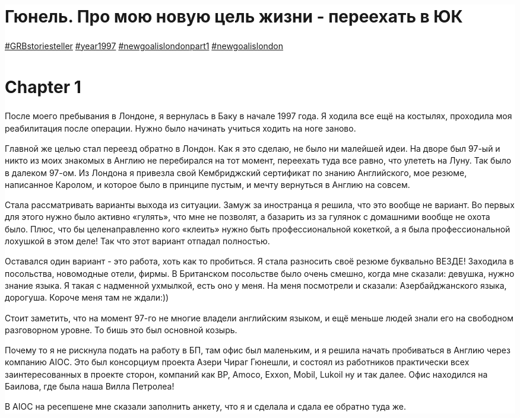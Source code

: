 <!DOCTYPE html>
<html>

<head>
  <meta charset="utf-8">
  <meta name="viewport" content="width=device-width, initial-scale=1.0">
  <title>JilaBilaVilla</title>
  <link rel="stylesheet" href="https://stackedit.io/style.css" />
</head>

<body class="stackedit">
  <div class="stackedit__html"><h1 id="гюнель.-про-мою-новую-цель-жизни---переехать-в-юк">Гюнель. Про мою новую цель жизни - переехать в ЮК</h1>
<p><a href="https://www.facebook.com/hashtag/grbstoriesteller?__eep__=6&amp;source=feed_text&amp;epa=HASHTAG&amp;__xts__%5B0%5D=68.ARA2bIwYxWzNlAPXT4cToAeie94IfIpFAs6cQpN2E5K7tIuStAExne3IsmNT92WryJS8Huewlxx26Ek0Yx9Y-5RH80r7V0BVJOv-arJKK92Uey11jSd3Kxv-PKg-sC4qcP7bCY9z6rkeXYElFWEdlXkPSUSiR7dM3j_i_9XwvY2ro_gbrk_hpld3NLiKTGyyFX_pQJrFlyd9tniYO6YQ8rZecsOEOhaEUQcWvCQowG7uRVgvQeaZYag0kdzU2hQ_1CDpZjv1v-DgoGwQ_Qrol4fMzpaUF2W4e5pNVM2rN7DQ00htO6XYBUBP4wBYhS1lzgoKNXgU-2YdiX1XMkJYZiI&amp;__tn__=*NK-R">#GRBstoriesteller</a> <a href="https://www.facebook.com/hashtag/year1997?__eep__=6&amp;source=feed_text&amp;epa=HASHTAG&amp;__xts__%5B0%5D=68.ARA2bIwYxWzNlAPXT4cToAeie94IfIpFAs6cQpN2E5K7tIuStAExne3IsmNT92WryJS8Huewlxx26Ek0Yx9Y-5RH80r7V0BVJOv-arJKK92Uey11jSd3Kxv-PKg-sC4qcP7bCY9z6rkeXYElFWEdlXkPSUSiR7dM3j_i_9XwvY2ro_gbrk_hpld3NLiKTGyyFX_pQJrFlyd9tniYO6YQ8rZecsOEOhaEUQcWvCQowG7uRVgvQeaZYag0kdzU2hQ_1CDpZjv1v-DgoGwQ_Qrol4fMzpaUF2W4e5pNVM2rN7DQ00htO6XYBUBP4wBYhS1lzgoKNXgU-2YdiX1XMkJYZiI&amp;__tn__=*NK-R">#year1997</a> <a href="https://www.facebook.com/hashtag/newgoalislondonpart1?__eep__=6&amp;source=feed_text&amp;epa=HASHTAG&amp;__xts__%5B0%5D=68.ARA2bIwYxWzNlAPXT4cToAeie94IfIpFAs6cQpN2E5K7tIuStAExne3IsmNT92WryJS8Huewlxx26Ek0Yx9Y-5RH80r7V0BVJOv-arJKK92Uey11jSd3Kxv-PKg-sC4qcP7bCY9z6rkeXYElFWEdlXkPSUSiR7dM3j_i_9XwvY2ro_gbrk_hpld3NLiKTGyyFX_pQJrFlyd9tniYO6YQ8rZecsOEOhaEUQcWvCQowG7uRVgvQeaZYag0kdzU2hQ_1CDpZjv1v-DgoGwQ_Qrol4fMzpaUF2W4e5pNVM2rN7DQ00htO6XYBUBP4wBYhS1lzgoKNXgU-2YdiX1XMkJYZiI&amp;__tn__=*NK-R">#newgoalislondonpart1</a> <a href="https://www.facebook.com/hashtag/newgoalislondon?__eep__=6&amp;source=feed_text&amp;epa=HASHTAG&amp;__xts__%5B0%5D=68.ARA2bIwYxWzNlAPXT4cToAeie94IfIpFAs6cQpN2E5K7tIuStAExne3IsmNT92WryJS8Huewlxx26Ek0Yx9Y-5RH80r7V0BVJOv-arJKK92Uey11jSd3Kxv-PKg-sC4qcP7bCY9z6rkeXYElFWEdlXkPSUSiR7dM3j_i_9XwvY2ro_gbrk_hpld3NLiKTGyyFX_pQJrFlyd9tniYO6YQ8rZecsOEOhaEUQcWvCQowG7uRVgvQeaZYag0kdzU2hQ_1CDpZjv1v-DgoGwQ_Qrol4fMzpaUF2W4e5pNVM2rN7DQ00htO6XYBUBP4wBYhS1lzgoKNXgU-2YdiX1XMkJYZiI&amp;__tn__=*NK-R">#newgoalislondon</a></p>
<h1 id="chapter-1">Chapter 1</h1>
<p>После моего пребывания в Лондоне, я вернулась в Баку в начале 1997 года. Я ходила все ещё на костылях, проходила моя реабилитация после операции. Нужно было начинать учиться ходить на ноге заново.</p>
<p>Главной же целью стал переезд обратно в Лондон. Как я это сделаю, не было ни малейшей идеи. На дворе был 97-ый и никто из моих знакомых в Англию не перебирался на тот момент, переехать туда все равно, что улететь на Луну. Так было в далеком 97-ом. Из Лондона я привезла свой Кембриджский сертификат по знанию Английского, мое резюме, написанное Каролом, и которое было в принципе пустым, и мечту вернуться в Англию на совсем.</p>
<p>Стала рассматривать варианты выхода из ситуации. Замуж за иностранца я решила, что это вообще не вариант. Во первых для этого нужно было активно «гулять», что мне не позволят, а базарить из за гулянок с домашними вообще не охота было. Плюс, что бы целенаправленно кого «клеить» нужно быть профессиональной кокеткой, а я была профессиональной лохушкой в этом деле! Так что этот вариант отпадал полностью.</p>
<p>Оставался один вариант - это работа, хоть как то пробиться. Я стала разносить своё резюме буквально ВЕЗДЕ! Заходила в посольства, новомодные отели, фирмы. В Британском посольстве было очень смешно, когда мне сказали: девушка, нужно знание языка. Я такая с надменной ухмылкой, есть оно у меня. На меня посмотрели и сказали: Азербайджанского языка, дорогуша. Короче меня там не ждали:))</p>
<p>Стоит заметить, что на момент 97-го не многие владели английским языком, и ещё меньше людей знали его на свободном разговорном уровне. То бишь это был основной козырь.</p>
<p>Почему то я не рискнула подать на работу в БП, там офис был маленьким, и я решила начать пробиваться в Англию через компанию AIOC. Это был консорциум проекта Азери Чираг Гюнешли, и состоял из работников практически всех заинтересованных в проекте сторон, компаний как BP, Amoco, Exxon, Mobil, Lukoil ну и так далее. Офис находился на Баилова, где была наша Вилла Петролеа!</p>
<p>В AIOC на ресепшене мне сказали заполнить анкету, что я и сделала и сдала ее обратно туда же.</p>